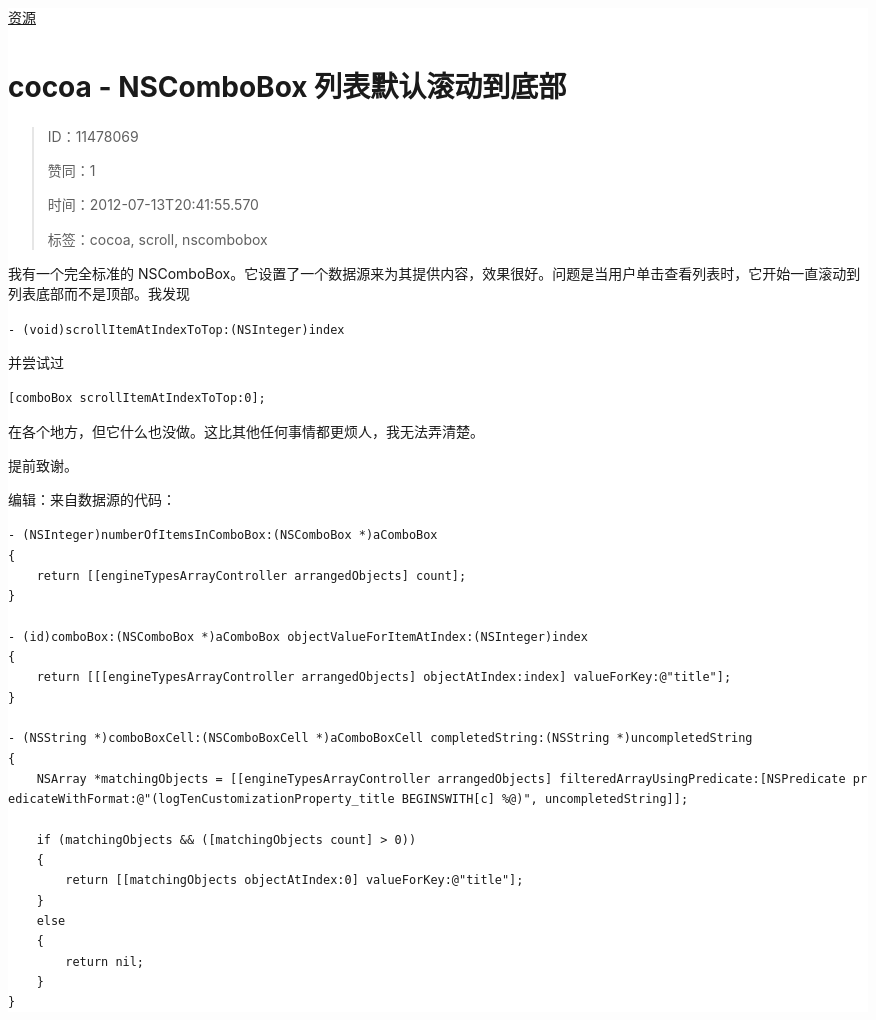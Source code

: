 [资源](http://bloggingfear.blogspot.com/2012/11/how-to-center-image-using-html-5-code.html)

# cocoa - NSComboBox 列表默认滚动到底部

> ID：11478069
> 
> 赞同：1
> 
> 时间：2012-07-13T20:41:55.570
> 
> 标签：cocoa, scroll, nscombobox

我有一个完全标准的 NSComboBox。它设置了一个数据源来为其提供内容，效果很好。问题是当用户单击查看列表时，它开始一直滚动到列表底部而不是顶部。我发现

```
- (void)scrollItemAtIndexToTop:(NSInteger)index 
```

并尝试过

```
[comboBox scrollItemAtIndexToTop:0]; 
```

在各个地方，但它什么也没做。这比其他任何事情都更烦人，我无法弄清楚。

提前致谢。

编辑：来自数据源的代码：

```
- (NSInteger)numberOfItemsInComboBox:(NSComboBox *)aComboBox
{
    return [[engineTypesArrayController arrangedObjects] count];
}

- (id)comboBox:(NSComboBox *)aComboBox objectValueForItemAtIndex:(NSInteger)index
{
    return [[[engineTypesArrayController arrangedObjects] objectAtIndex:index] valueForKey:@"title"];
}

- (NSString *)comboBoxCell:(NSComboBoxCell *)aComboBoxCell completedString:(NSString *)uncompletedString
{
    NSArray *matchingObjects = [[engineTypesArrayController arrangedObjects] filteredArrayUsingPredicate:[NSPredicate predicateWithFormat:@"(logTenCustomizationProperty_title BEGINSWITH[c] %@)", uncompletedString]];

    if (matchingObjects && ([matchingObjects count] > 0))
    {
        return [[matchingObjects objectAtIndex:0] valueForKey:@"title"];
    }
    else
    {
        return nil;
    }
} 
```
